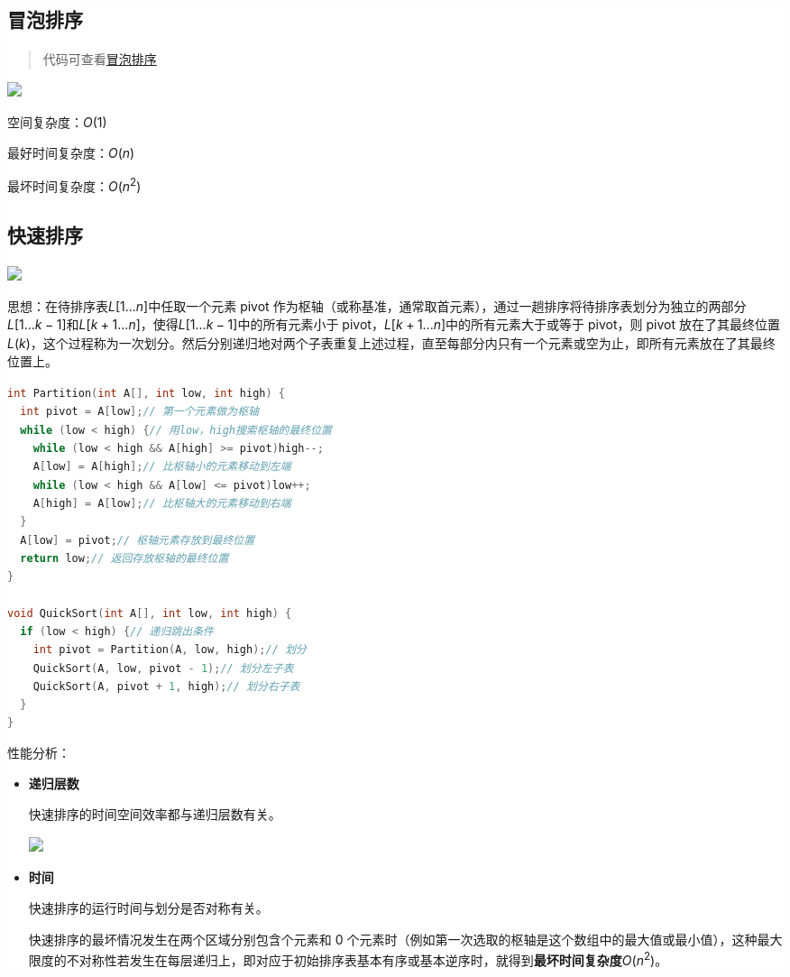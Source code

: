 ## 冒泡排序

> 代码可查看[冒泡排序](./排序算法/冒泡排序)

![](275.png)

空间复杂度：$O(1)$

最好时间复杂度：$O(n)$

最坏时间复杂度：$O(n^2)$

## 快速排序

![](279.png)

思想：在待排序表$L[1...n]$中任取一个元素 pivot 作为枢轴（或称基准，通常取首元素），通过一趟排序将待排序表划分为独立的两部分$L[1...k-1]$和$L[k+1...n]$，使得$L [1...k-1]$中的所有元素小于 pivot，$L[k+1...n]$中的所有元素大于或等于 pivot，则 pivot 放在了其最终位置$L (k)$，这个过程称为一次划分。然后分别递归地对两个子表重复上述过程，直至每部分内只有一个元素或空为止，即所有元素放在了其最终位置上。

```cpp
int Partition(int A[], int low, int high) {
  int pivot = A[low];// 第一个元素做为枢轴
  while (low < high) {// 用low，high搜索枢轴的最终位置
    while (low < high && A[high] >= pivot)high--;
    A[low] = A[high];// 比枢轴小的元素移动到左端
    while (low < high && A[low] <= pivot)low++;
    A[high] = A[low];// 比枢轴大的元素移动到右端
  }
  A[low] = pivot;// 枢轴元素存放到最终位置
  return low;// 返回存放枢轴的最终位置
}

void QuickSort(int A[], int low, int high) {
  if (low < high) {// 递归跳出条件
    int pivot = Partition(A, low, high);// 划分
    QuickSort(A, low, pivot - 1);// 划分左子表
    QuickSort(A, pivot + 1, high);// 划分右子表
  }
}
```

性能分析：

- **递归层数**

  快速排序的时间空间效率都与递归层数有关。

  ![](278.png)

- **时间**

  快速排序的运行时间与划分是否对称有关。

  快速排序的最坏情况发生在两个区域分别包含个元素和 0 个元素时（例如第一次选取的枢轴是这个数组中的最大值或最小值），这种最大限度的不对称性若发生在每层递归上，即对应于初始排序表基本有序或基本逆序时，就得到**最坏时间复杂度**$O(n^2)$。
